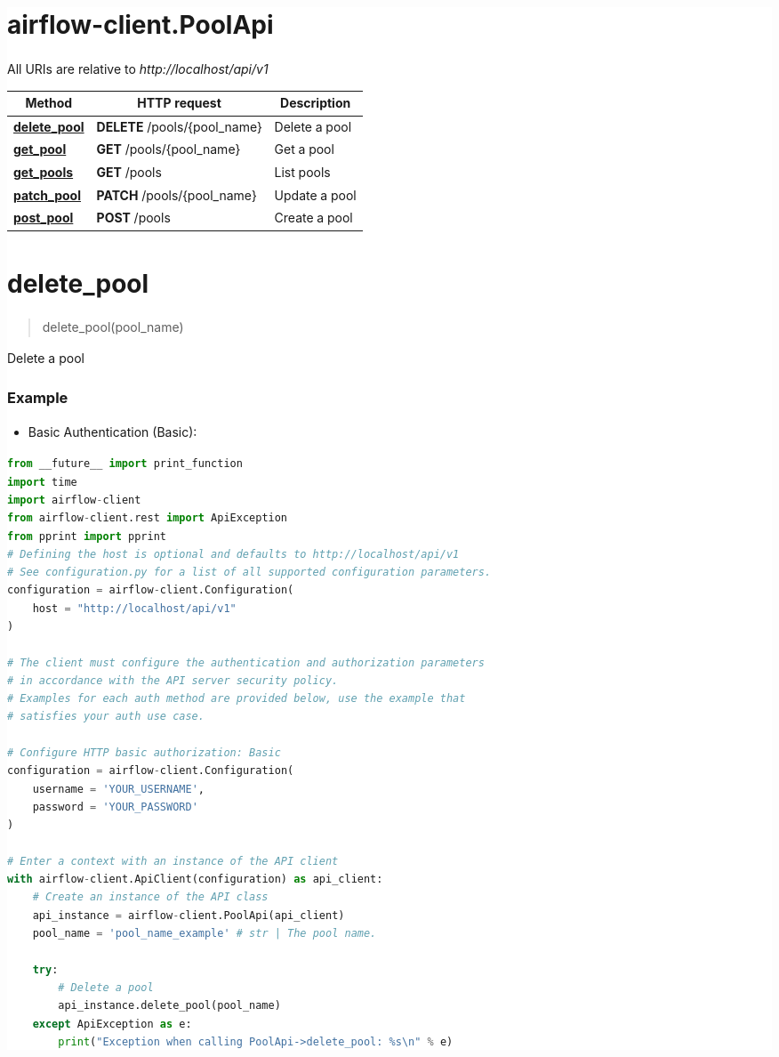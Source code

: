 # airflow-client.PoolApi

All URIs are relative to *http://localhost/api/v1*

Method | HTTP request | Description
------------- | ------------- | -------------
[**delete_pool**](PoolApi.md#delete_pool) | **DELETE** /pools/{pool_name} | Delete a pool
[**get_pool**](PoolApi.md#get_pool) | **GET** /pools/{pool_name} | Get a pool
[**get_pools**](PoolApi.md#get_pools) | **GET** /pools | List pools
[**patch_pool**](PoolApi.md#patch_pool) | **PATCH** /pools/{pool_name} | Update a pool
[**post_pool**](PoolApi.md#post_pool) | **POST** /pools | Create a pool


# **delete_pool**
> delete_pool(pool_name)

Delete a pool

### Example

* Basic Authentication (Basic):
```python
from __future__ import print_function
import time
import airflow-client
from airflow-client.rest import ApiException
from pprint import pprint
# Defining the host is optional and defaults to http://localhost/api/v1
# See configuration.py for a list of all supported configuration parameters.
configuration = airflow-client.Configuration(
    host = "http://localhost/api/v1"
)

# The client must configure the authentication and authorization parameters
# in accordance with the API server security policy.
# Examples for each auth method are provided below, use the example that
# satisfies your auth use case.

# Configure HTTP basic authorization: Basic
configuration = airflow-client.Configuration(
    username = 'YOUR_USERNAME',
    password = 'YOUR_PASSWORD'
)

# Enter a context with an instance of the API client
with airflow-client.ApiClient(configuration) as api_client:
    # Create an instance of the API class
    api_instance = airflow-client.PoolApi(api_client)
    pool_name = 'pool_name_example' # str | The pool name.

    try:
        # Delete a pool
        api_instance.delete_pool(pool_name)
    except ApiException as e:
        print("Exception when calling PoolApi->delete_pool: %s\n" % e)
```

